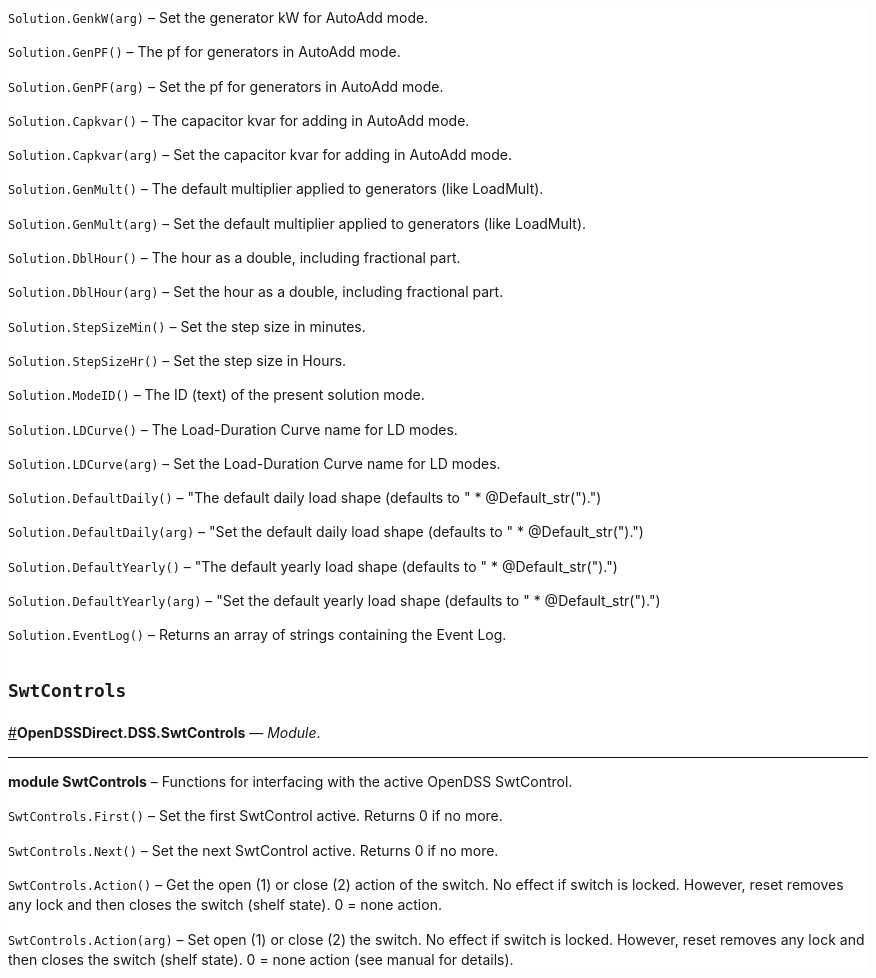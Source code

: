 `Solution.GenkW(arg)` – Set the generator kW for AutoAdd mode.

`Solution.GenPF()` – The pf for generators in AutoAdd mode.

`Solution.GenPF(arg)` – Set the pf for generators in AutoAdd mode.

`Solution.Capkvar()` – The capacitor kvar for adding in AutoAdd mode.

`Solution.Capkvar(arg)` – Set the capacitor kvar for adding in AutoAdd mode.

`Solution.GenMult()` – The default multiplier applied to generators (like LoadMult).

`Solution.GenMult(arg)` – Set the default multiplier applied to generators (like LoadMult).

`Solution.DblHour()` – The hour as a double, including fractional part.

`Solution.DblHour(arg)` – Set the hour as a double, including fractional part.

`Solution.StepSizeMin()` – Set the step size in minutes.

`Solution.StepSizeHr()` – Set the step size in Hours.

`Solution.ModeID()` – The ID (text) of the present solution mode.

`Solution.LDCurve()` – The Load-Duration Curve name for LD modes.

`Solution.LDCurve(arg)` – Set the Load-Duration Curve name for LD modes.

`Solution.DefaultDaily()` – "The default daily load shape (defaults to " * @Default_str(").")

`Solution.DefaultDaily(arg)` – "Set the default daily load shape (defaults to " * @Default_str(").")

`Solution.DefaultYearly()` – "The default yearly load shape (defaults to " * @Default_str(").")

`Solution.DefaultYearly(arg)` – "Set the default yearly load shape (defaults to " * @Default_str(").")

`Solution.EventLog()` – Returns an array of strings containing the Event Log.



<a id='swtcontrols'></a>
## `SwtControls`


<a id='OpenDSSDirect.DSS.SwtControls' href='#OpenDSSDirect.DSS.SwtControls'>#</a>**OpenDSSDirect.DSS.SwtControls** &mdash; *Module*.

---

**module SwtControls** – Functions for interfacing with the active OpenDSS SwtControl.

`SwtControls.First()` – Set the first SwtControl active. Returns 0 if no more.

`SwtControls.Next()` – Set the next SwtControl active. Returns 0 if no more.

`SwtControls.Action()` – Get the open (1) or close (2) action of the switch. No effect if switch is locked. However, reset removes any lock and then closes the switch (shelf state). 0 = none action.

`SwtControls.Action(arg)` – Set open (1) or close (2) the switch. No effect if switch is locked. However, reset removes any lock and then closes the switch (shelf state). 0 = none action (see manual for details).
